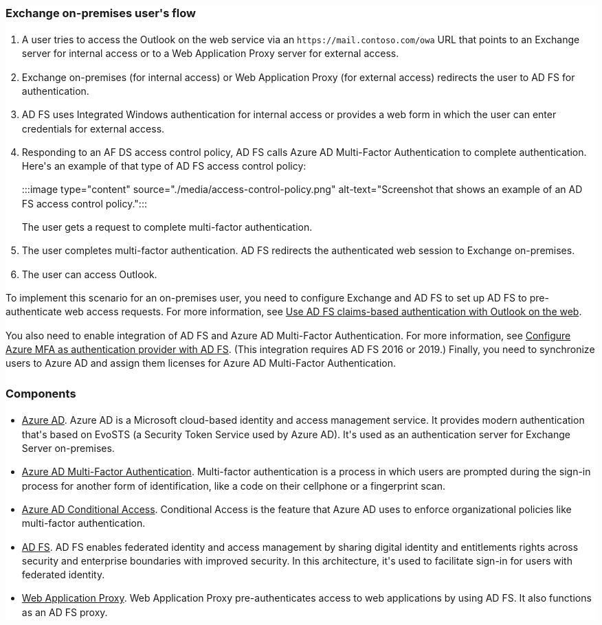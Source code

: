 ### Exchange on-premises user's flow

1. A user tries to access the Outlook on the web service via an `https://mail.contoso.com/owa` URL that points to an Exchange server for internal access or to a Web Application Proxy server for external access.
1. Exchange on-premises (for internal access) or Web Application Proxy (for external access) redirects the user to AD FS for authentication.
1. AD FS uses Integrated Windows authentication for internal access or provides a web form in which the user can enter credentials for external access.
1. Responding to an AF DS access control policy, AD FS calls Azure AD Multi-Factor Authentication to complete authentication. Here's an example of that type of AD FS access control policy:

    :::image type="content" source="./media/access-control-policy.png" alt-text="Screenshot that shows an example of an AD FS access control policy.":::

    The user gets a request to complete multi-factor authentication.

1. The user completes multi-factor authentication. AD FS redirects the authenticated web session to Exchange on-premises.
1. The user can access Outlook.

To implement this scenario for an on-premises user, you need to configure Exchange and AD FS to set up AD FS to pre-authenticate web access requests. For more information, see [Use AD FS claims-based authentication with Outlook on the web](/exchange/clients/outlook-on-the-web/ad-fs-claims-based-auth?view=exchserver-2019). 

You also need to enable integration of AD FS and Azure AD Multi-Factor Authentication. For more information, see [Configure Azure MFA as authentication provider with AD FS](/windows-server/identity/ad-fs/operations/configure-ad-fs-and-azure-mfa). (This integration requires AD FS 2016 or 2019.) Finally, you need to synchronize users to Azure AD and assign them licenses for Azure AD Multi-Factor Authentication.

### Components

- [Azure AD](https://azure.microsoft.com/products/active-directory). Azure AD is a Microsoft cloud-based identity and access management service. It provides modern authentication that's based on EvoSTS (a Security Token Service used by Azure AD). It's used as an authentication server for Exchange Server on-premises.

- [Azure AD Multi-Factor Authentication](/azure/active-directory/authentication/howto-mfa-getstarted). Multi-factor authentication is a process in which users are prompted during the sign-in process for another form of identification, like a code on their cellphone or a fingerprint scan.

- [Azure AD Conditional Access](/azure/active-directory/conditional-access/concept-conditional-access-conditions). Conditional Access is the feature that Azure AD uses to enforce organizational policies like multi-factor authentication.

- [AD FS](/windows-server/identity/active-directory-federation-services). AD FS enables federated identity and access management by sharing digital identity and entitlements rights across security and enterprise boundaries with improved security. In this architecture, it's used to facilitate sign-in for users with federated identity.

- [Web Application Proxy](/windows-server/remote/remote-access/web-application-proxy/web-application-proxy-in-windows-server). Web Application Proxy pre-authenticates access to web applications by using AD FS. It also functions as an AD FS proxy.

